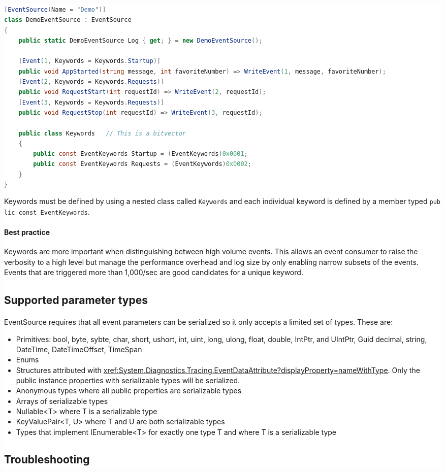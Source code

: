 ```C#
[EventSource(Name = "Demo")]
class DemoEventSource : EventSource
{
    public static DemoEventSource Log { get; } = new DemoEventSource();

    [Event(1, Keywords = Keywords.Startup)]
    public void AppStarted(string message, int favoriteNumber) => WriteEvent(1, message, favoriteNumber);
    [Event(2, Keywords = Keywords.Requests)]
    public void RequestStart(int requestId) => WriteEvent(2, requestId);
    [Event(3, Keywords = Keywords.Requests)]
    public void RequestStop(int requestId) => WriteEvent(3, requestId);

    public class Keywords   // This is a bitvector
    {
        public const EventKeywords Startup = (EventKeywords)0x0001;
        public const EventKeywords Requests = (EventKeywords)0x0002;
    }
}
```

Keywords must be defined by using a nested class called `Keywords` and each individual keyword is defined by a member typed
`public const EventKeywords`.

#### Best practice

Keywords are more important when distinguishing between high volume events. This allows an event consumer to raise the
verbosity to a high level but manage the performance overhead and log size by only enabling narrow subsets of the events.
Events that are triggered more than 1,000/sec are good candidates for a unique keyword.

## Supported parameter types

EventSource requires that all event parameters can be serialized so it only accepts a limited set of types. These are:

- Primitives: bool, byte, sybte, char, short, ushort, int, uint, long, ulong, float, double, IntPtr, and UIntPtr, Guid
  decimal, string,  DateTime, DateTimeOffset, TimeSpan
- Enums
- Structures attributed with <xref:System.Diagnostics.Tracing.EventDataAttribute?displayProperty=nameWithType>. Only
  the public instance properties with serializable types will be serialized.
- Anonymous types where all public properties are serializable types
- Arrays of serializable types
- Nullable\<T\> where T is a serializable type
- KeyValuePair\<T, U\> where T and U are both serializable types
- Types that implement IEnumerable\<T\> for exactly one type T and where T is a serializable type

## Troubleshooting
